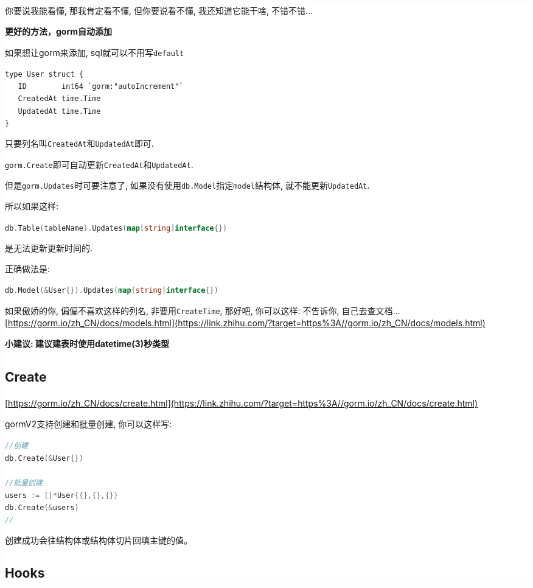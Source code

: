 你要说我能看懂, 那我肯定看不懂, 但你要说看不懂, 我还知道它能干啥, 不错不错...

**更好的方法，gorm自动添加**

如果想让gorm来添加, sql就可以不用写`default`

```text
type User struct {
   ID        int64 `gorm:"autoIncrement"`
   CreatedAt time.Time
   UpdatedAt time.Time
}
```

只要列名叫`CreatedAt`和`UpdatedAt`即可.

`gorm.Create`即可自动更新`CreatedAt`和`UpdatedAt`.

但是`gorm.Updates`时可要注意了, 如果没有使用`db.Model`指定`model`结构体, 就不能更新`UpdatedAt`.

所以如果这样:

```go
db.Table(tableName).Updates(map[string]interface{})
```

是无法更新更新时间的.

正确做法是:

```go
db.Model(&User{}).Updates(map[string]interface{})
```

如果傲娇的你, 偏偏不喜欢这样的列名, 非要用`CreateTime`, 那好吧, 你可以这样: 不告诉你, 自己去查文档... [https://gorm.io/zh_CN/docs/models.html](https://link.zhihu.com/?target=https%3A//gorm.io/zh_CN/docs/models.html)

**小建议: 建议建表时使用datetime(3)秒类型**

## Create

[https://gorm.io/zh_CN/docs/create.html](https://link.zhihu.com/?target=https%3A//gorm.io/zh_CN/docs/create.html)

gormV2支持创建和批量创建, 你可以这样写:

```go
//创建
db.Create(&User{})

//批量创建
users := []*User{{},{},{}}
db.Create(&users)
// 
```

创建成功会往结构体或结构体切片回填主键的值。

## Hooks
